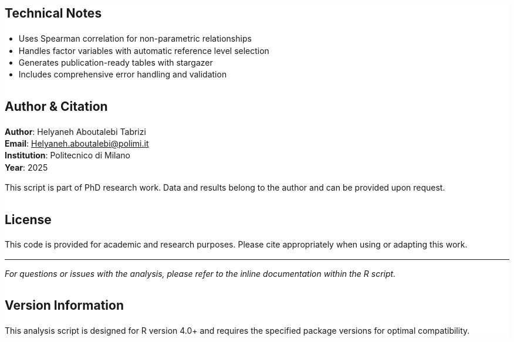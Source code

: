 ## Technical Notes

- Uses Spearman correlation for non-parametric relationships
- Handles factor variables with automatic reference level selection
- Generates publication-ready tables with stargazer
- Includes comprehensive error handling and validation

## Author & Citation

**Author**: Helyaneh Aboutalebi Tabrizi  
**Email**: Helyaneh.aboutalebi@polimi.it  
**Institution**: Politecnico di Milano  
**Year**: 2025

This script is part of PhD research work. Data and results belong to the author and can be provided upon request.

##  License

This code is provided for academic and research purposes. Please cite appropriately when using or adapting this work.


---

*For questions or issues with the analysis, please refer to the inline documentation within the R script.*
## Version Information

This analysis script is designed for R version 4.0+ and requires the specified package versions for optimal compatibility.